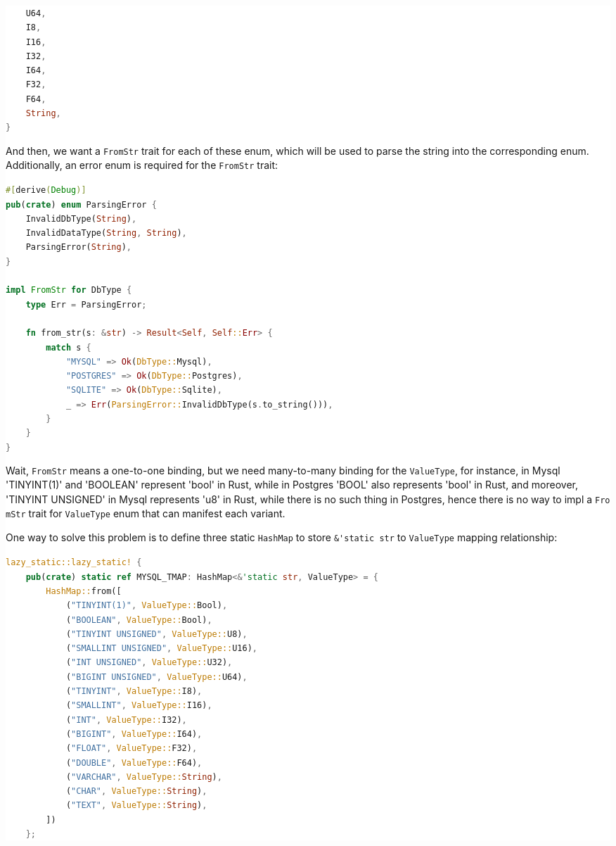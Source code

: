 ```rust
    U64,
    I8,
    I16,
    I32,
    I64,
    F32,
    F64,
    String,
}
```

And then, we want a `FromStr` trait for each of these enum, which will be used to parse the string into the corresponding enum. Additionally, an error enum is required for the `FromStr` trait:

```rust
#[derive(Debug)]
pub(crate) enum ParsingError {
    InvalidDbType(String),
    InvalidDataType(String, String),
    ParsingError(String),
}

impl FromStr for DbType {
    type Err = ParsingError;

    fn from_str(s: &str) -> Result<Self, Self::Err> {
        match s {
            "MYSQL" => Ok(DbType::Mysql),
            "POSTGRES" => Ok(DbType::Postgres),
            "SQLITE" => Ok(DbType::Sqlite),
            _ => Err(ParsingError::InvalidDbType(s.to_string())),
        }
    }
}
```

Wait, `FromStr` means a one-to-one binding, but we need many-to-many binding for the `ValueType`, for instance, in Mysql 'TINYINT(1)' and 'BOOLEAN' represent 'bool' in Rust, while in Postgres 'BOOL' also represents 'bool' in Rust, and moreover, 'TINYINT UNSIGNED' in Mysql represents 'u8' in Rust, while there is no such thing in Postgres, hence there is no way to impl a `FromStr` trait for `ValueType` enum that can manifest each variant.

One way to solve this problem is to define three static `HashMap` to store `&'static str` to `ValueType` mapping relationship:

```rust
lazy_static::lazy_static! {
    pub(crate) static ref MYSQL_TMAP: HashMap<&'static str, ValueType> = {
        HashMap::from([
            ("TINYINT(1)", ValueType::Bool),
            ("BOOLEAN", ValueType::Bool),
            ("TINYINT UNSIGNED", ValueType::U8),
            ("SMALLINT UNSIGNED", ValueType::U16),
            ("INT UNSIGNED", ValueType::U32),
            ("BIGINT UNSIGNED", ValueType::U64),
            ("TINYINT", ValueType::I8),
            ("SMALLINT", ValueType::I16),
            ("INT", ValueType::I32),
            ("BIGINT", ValueType::I64),
            ("FLOAT", ValueType::F32),
            ("DOUBLE", ValueType::F64),
            ("VARCHAR", ValueType::String),
            ("CHAR", ValueType::String),
            ("TEXT", ValueType::String),
        ])
    };
```